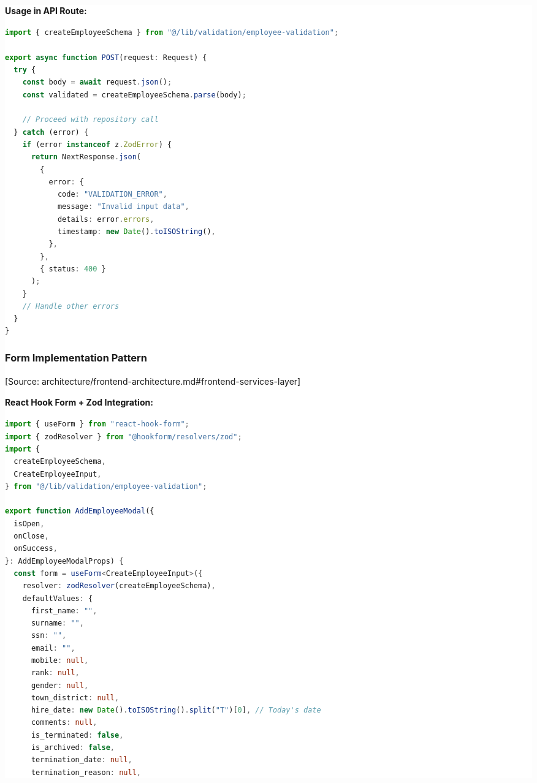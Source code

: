 **Usage in API Route:**

```typescript
import { createEmployeeSchema } from "@/lib/validation/employee-validation";

export async function POST(request: Request) {
  try {
    const body = await request.json();
    const validated = createEmployeeSchema.parse(body);

    // Proceed with repository call
  } catch (error) {
    if (error instanceof z.ZodError) {
      return NextResponse.json(
        {
          error: {
            code: "VALIDATION_ERROR",
            message: "Invalid input data",
            details: error.errors,
            timestamp: new Date().toISOString(),
          },
        },
        { status: 400 }
      );
    }
    // Handle other errors
  }
}
```

### Form Implementation Pattern

[Source: architecture/frontend-architecture.md#frontend-services-layer]

**React Hook Form + Zod Integration:**

```typescript
import { useForm } from "react-hook-form";
import { zodResolver } from "@hookform/resolvers/zod";
import {
  createEmployeeSchema,
  CreateEmployeeInput,
} from "@/lib/validation/employee-validation";

export function AddEmployeeModal({
  isOpen,
  onClose,
  onSuccess,
}: AddEmployeeModalProps) {
  const form = useForm<CreateEmployeeInput>({
    resolver: zodResolver(createEmployeeSchema),
    defaultValues: {
      first_name: "",
      surname: "",
      ssn: "",
      email: "",
      mobile: null,
      rank: null,
      gender: null,
      town_district: null,
      hire_date: new Date().toISOString().split("T")[0], // Today's date
      comments: null,
      is_terminated: false,
      is_archived: false,
      termination_date: null,
      termination_reason: null,
```